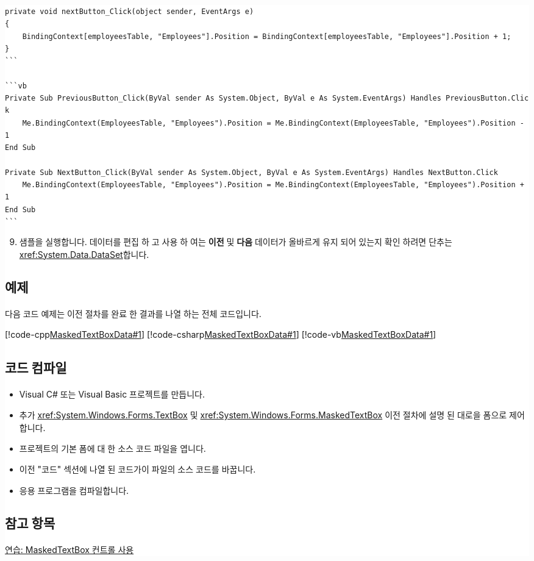     private void nextButton_Click(object sender, EventArgs e)  
    {  
        BindingContext[employeesTable, "Employees"].Position = BindingContext[employeesTable, "Employees"].Position + 1;  
    }  
    ```  
  
    ```vb  
    Private Sub PreviousButton_Click(ByVal sender As System.Object, ByVal e As System.EventArgs) Handles PreviousButton.Click  
        Me.BindingContext(EmployeesTable, "Employees").Position = Me.BindingContext(EmployeesTable, "Employees").Position - 1  
    End Sub  
  
    Private Sub NextButton_Click(ByVal sender As System.Object, ByVal e As System.EventArgs) Handles NextButton.Click  
        Me.BindingContext(EmployeesTable, "Employees").Position = Me.BindingContext(EmployeesTable, "Employees").Position + 1  
    End Sub  
    ```  
  
9. 샘플을 실행합니다. 데이터를 편집 하 고 사용 하 여는 **이전** 및 **다음** 데이터가 올바르게 유지 되어 있는지 확인 하려면 단추는 <xref:System.Data.DataSet>합니다.  
  
## <a name="example"></a>예제  
 다음 코드 예제는 이전 절차를 완료 한 결과를 나열 하는 전체 코드입니다.  
  
 [!code-cpp[MaskedTextBoxData#1](../../../../samples/snippets/cpp/VS_Snippets_Winforms/MaskedTextBoxData/cpp/form1.cpp#1)]
 [!code-csharp[MaskedTextBoxData#1](../../../../samples/snippets/csharp/VS_Snippets_Winforms/MaskedTextBoxData/CS/form1.cs#1)]
 [!code-vb[MaskedTextBoxData#1](../../../../samples/snippets/visualbasic/VS_Snippets_Winforms/MaskedTextBoxData/VB/form1.vb#1)]  
  
## <a name="compiling-the-code"></a>코드 컴파일  
  
-   Visual C# 또는 Visual Basic 프로젝트를 만듭니다.  
  
-   추가 <xref:System.Windows.Forms.TextBox> 및 <xref:System.Windows.Forms.MaskedTextBox> 이전 절차에 설명 된 대로을 폼으로 제어 합니다.  
  
-   프로젝트의 기본 폼에 대 한 소스 코드 파일을 엽니다.  
  
-   이전 "코드" 섹션에 나열 된 코드가이 파일의 소스 코드를 바꿉니다.  
  
-   응용 프로그램을 컴파일합니다.  
  
## <a name="see-also"></a>참고 항목  
 [연습: MaskedTextBox 컨트롤 사용](../../../../docs/framework/winforms/controls/walkthrough-working-with-the-maskedtextbox-control.md)

